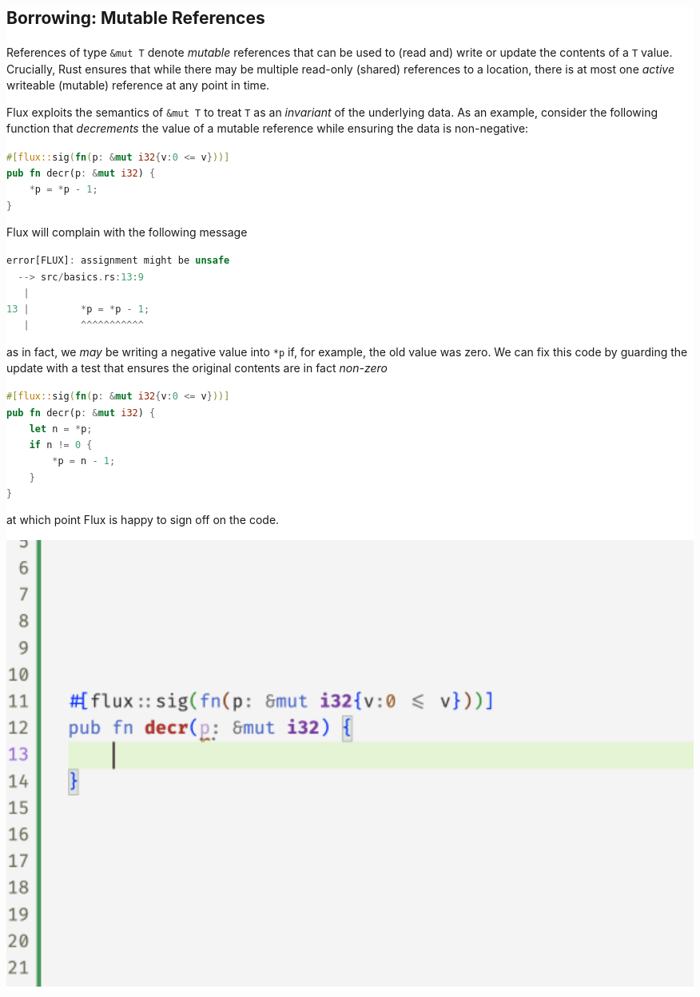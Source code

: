 
## Borrowing: Mutable References

References of type `&mut T` denote *mutable* references that can be
used to (read and) write or update the contents of a `T` value.
Crucially, Rust ensures that while there may be multiple read-only (shared)
references to a location, there is at most one _active_ writeable (mutable)
reference at any point in time.

Flux exploits the semantics of `&mut T` to treat `T` as an *invariant*
of the underlying data. As an example, consider the following function
that *decrements* the value of a mutable reference while ensuring the
data is non-negative:

```rust
#[flux::sig(fn(p: &mut i32{v:0 <= v}))]
pub fn decr(p: &mut i32) {
    *p = *p - 1;
}
```

Flux will complain with the following message

```rust
error[FLUX]: assignment might be unsafe
  --> src/basics.rs:13:9
   |
13 |         *p = *p - 1;
   |         ^^^^^^^^^^^
```

as in fact, we *may* be writing a negative value into `*p`
if, for example, the old value was zero. We can fix this
code by guarding the update with a test that ensures the
original contents are in fact *non-zero*

```rust
#[flux::sig(fn(p: &mut i32{v:0 <= v}))]
pub fn decr(p: &mut i32) {
    let n = *p;
    if n != 0 {
        *p = n - 1;
    }
}
```

at which point Flux is happy to sign off on the code.

<img src="../img/decr.gif" width="100%">


[^1]: For those familiar with the term, these types are *loop invariants*
[^2]: Setting aside the issue of overflows for now
[^3]: Thereby allowing so-called *strong updates* in the type specifications
[blog-intro]: https://liquid-rust.github.io/2022/11/14/introducing-flux/